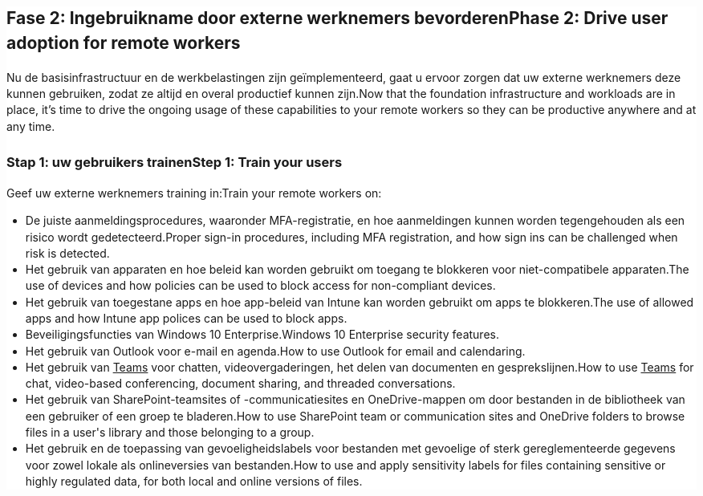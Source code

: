 ## <a name="phase-2-drive-user-adoption-for-remote-workers"></a><span data-ttu-id="d67a9-201">Fase 2: Ingebruikname door externe werknemers bevorderen</span><span class="sxs-lookup"><span data-stu-id="d67a9-201">Phase 2: Drive user adoption for remote workers</span></span>

<span data-ttu-id="d67a9-202">Nu de basisinfrastructuur en de werkbelastingen zijn geïmplementeerd, gaat u ervoor zorgen dat uw externe werknemers deze kunnen gebruiken, zodat ze altijd en overal productief kunnen zijn.</span><span class="sxs-lookup"><span data-stu-id="d67a9-202">Now that the foundation infrastructure and workloads are in place, it’s time to drive the ongoing usage of these capabilities to your remote workers so they can be productive anywhere and at any time.</span></span>

### <a name="step-1-train-your-users"></a><span data-ttu-id="d67a9-203">Stap 1: uw gebruikers trainen</span><span class="sxs-lookup"><span data-stu-id="d67a9-203">Step 1: Train your users</span></span>

<span data-ttu-id="d67a9-204">Geef uw externe werknemers training in:</span><span class="sxs-lookup"><span data-stu-id="d67a9-204">Train your remote workers on:</span></span>

- <span data-ttu-id="d67a9-205">De juiste aanmeldingsprocedures, waaronder MFA-registratie, en hoe aanmeldingen kunnen worden tegengehouden als een risico wordt gedetecteerd.</span><span class="sxs-lookup"><span data-stu-id="d67a9-205">Proper sign-in procedures, including MFA registration, and how sign ins can be challenged when risk is detected.</span></span>
- <span data-ttu-id="d67a9-206">Het gebruik van apparaten en hoe beleid kan worden gebruikt om toegang te blokkeren voor niet-compatibele apparaten.</span><span class="sxs-lookup"><span data-stu-id="d67a9-206">The use of devices and how policies can be used to block access for non-compliant devices.</span></span>
- <span data-ttu-id="d67a9-207">Het gebruik van toegestane apps en hoe app-beleid van Intune kan worden gebruikt om apps te blokkeren.</span><span class="sxs-lookup"><span data-stu-id="d67a9-207">The use of allowed apps and how Intune app polices can be used to block apps.</span></span>
- <span data-ttu-id="d67a9-208">Beveiligingsfuncties van Windows 10 Enterprise.</span><span class="sxs-lookup"><span data-stu-id="d67a9-208">Windows 10 Enterprise security features.</span></span>
- <span data-ttu-id="d67a9-209">Het gebruik van Outlook voor e-mail en agenda.</span><span class="sxs-lookup"><span data-stu-id="d67a9-209">How to use Outlook for email and calendaring.</span></span>
- <span data-ttu-id="d67a9-210">Het gebruik van [Teams](https://docs.microsoft.com/microsoftteams/training-microsoft-teams-landing-page) voor chatten, videovergaderingen, het delen van documenten en gesprekslijnen.</span><span class="sxs-lookup"><span data-stu-id="d67a9-210">How to use [Teams](https://docs.microsoft.com/microsoftteams/training-microsoft-teams-landing-page) for chat, video-based conferencing, document sharing, and threaded conversations.</span></span>
- <span data-ttu-id="d67a9-211">Het gebruik van SharePoint-teamsites of -communicatiesites en OneDrive-mappen om door bestanden in de bibliotheek van een gebruiker of een groep te bladeren.</span><span class="sxs-lookup"><span data-stu-id="d67a9-211">How to use SharePoint team or communication sites and OneDrive folders to browse files in a user's library and those belonging to a group.</span></span>
- <span data-ttu-id="d67a9-212">Het gebruik en de toepassing van gevoeligheidslabels voor bestanden met gevoelige of sterk gereglementeerde gegevens voor zowel lokale als onlineversies van bestanden.</span><span class="sxs-lookup"><span data-stu-id="d67a9-212">How to use and apply sensitivity labels for files containing sensitive or highly regulated data, for both local and online versions of files.</span></span>
